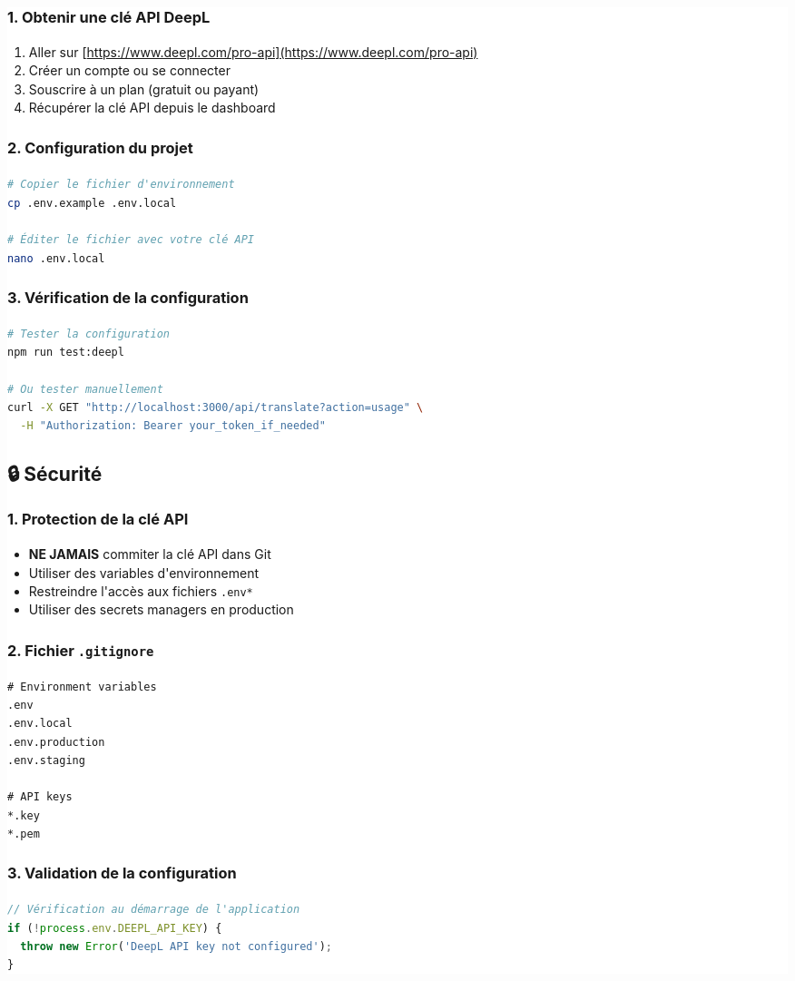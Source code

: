 ### 1. Obtenir une clé API DeepL
1. Aller sur [https://www.deepl.com/pro-api](https://www.deepl.com/pro-api)
2. Créer un compte ou se connecter
3. Souscrire à un plan (gratuit ou payant)
4. Récupérer la clé API depuis le dashboard

### 2. Configuration du projet
```bash
# Copier le fichier d'environnement
cp .env.example .env.local

# Éditer le fichier avec votre clé API
nano .env.local
```

### 3. Vérification de la configuration
```bash
# Tester la configuration
npm run test:deepl

# Ou tester manuellement
curl -X GET "http://localhost:3000/api/translate?action=usage" \
  -H "Authorization: Bearer your_token_if_needed"
```

## 🔒 Sécurité

### 1. Protection de la clé API
- **NE JAMAIS** commiter la clé API dans Git
- Utiliser des variables d'environnement
- Restreindre l'accès aux fichiers `.env*`
- Utiliser des secrets managers en production

### 2. Fichier `.gitignore`
```gitignore
# Environment variables
.env
.env.local
.env.production
.env.staging

# API keys
*.key
*.pem
```

### 3. Validation de la configuration
```typescript
// Vérification au démarrage de l'application
if (!process.env.DEEPL_API_KEY) {
  throw new Error('DeepL API key not configured');
}
```
